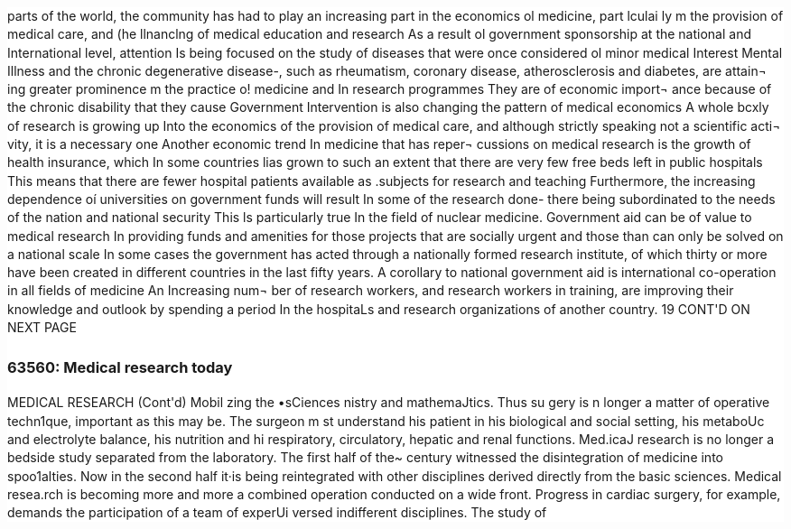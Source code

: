 parts of the world, the community has had to play an
increasing part in the economics ol medicine, part lculai ly
m the provision of medical care, and (he llnanclng of
medical education and research
As a result ol government sponsorship at the
national and International level, attention Is
being focused on the study of diseases that were once
considered ol minor medical Interest Mental Illness and
the chronic degenerative disease-, such as rheumatism,
coronary disease, atherosclerosis and diabetes, are attain¬
ing greater prominence m the practice o! medicine and
In research programmes They are of economic import¬
ance because of the chronic disability that they cause
Government Intervention is also changing the pattern
of medical economics A whole bcxly of research is
growing up Into the economics of the provision of medical
care, and although strictly speaking not a scientific acti¬
vity, it is a necessary one
Another economic trend In medicine that has reper¬
cussions on medical research is the growth of health
insurance, which In some countries lias grown to such
an extent that there are very few free beds left in public
hospitals This means that there are fewer hospital
patients available as .subjects for research and teaching
Furthermore, the increasing dependence oí universities on
government funds will result In some of the research done-
there being subordinated to the needs of the nation and
national security This ls particularly true In the field of
nuclear medicine.
Government aid can be of value to medical research
In providing funds and amenities for those projects that
are socially urgent and those than can only be solved on
a national scale In some cases the government has acted
through a nationally formed research institute, of which
thirty or more have been created in different countries
in the last fifty years.
A corollary to national government aid is international
co-operation in all fields of medicine An Increasing num¬
ber of research workers, and research workers in training,
are improving their knowledge and outlook by spending a
period In the hospitaLs and research organizations of
another country.
19
CONT'D ON NEXT PAGE

### 63560: Medical research today
MEDICAL RESEARCH (Cont'd)
Mobil zing the •sCiences
nistry and mathemaJtics. Thus su gery is n longer a
matter of operative techn1que, important as this may be.
The surgeon m st understand his patient in his biological
and social setting, his metaboUc and electrolyte balance,
his nutrition and hi respiratory, circulatory, hepatic and
renal functions.
Med.icaJ research is no longer a bedside study separated
from the laboratory. The first half of the~ century
witnessed the disintegration of medicine into spoo1alties.
Now in the second half it·is being reintegrated with other
disciplines derived directly from the basic sciences.
Medical resea.rch is becoming more and more a combined
operation conducted on a wide front. Progress in cardiac
surgery, for example, demands the participation of a team
of experUi versed indifferent disciplines. The study of